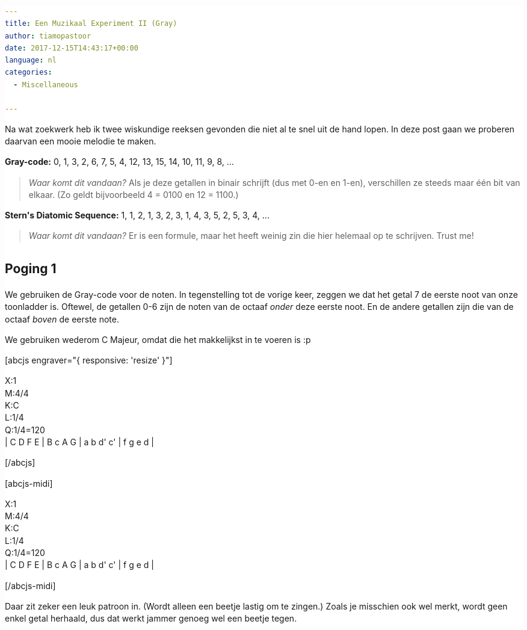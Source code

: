 ```yaml
---
title: Een Muzikaal Experiment II (Gray)
author: tiamopastoor
date: 2017-12-15T14:43:17+00:00
language: nl
categories:
  - Miscellaneous

---
```

Na wat zoekwerk heb ik twee wiskundige reeksen gevonden die niet al te snel uit de hand lopen. In deze post gaan we proberen daarvan een mooie melodie te maken.

**Gray-code:** 0, 1, 3, 2, 6, 7, 5, 4, 12, 13, 15, 14, 10, 11, 9, 8, ...

> _Waar komt dit vandaan?_ Als je deze getallen in binair schrijft (dus met 0-en en 1-en), verschillen ze steeds maar één bit van elkaar. (Zo geldt bijvoorbeeld 4 = 0100 en 12 = 1100.)

**Stern's Diatomic Sequence:** 1, 1, 2, 1, 3, 2, 3, 1, 4, 3, 5, 2, 5, 3, 4, ...

> _Waar komt dit vandaan?_ Er is een formule, maar het heeft weinig zin die hier helemaal op te schrijven. Trust me!

## Poging 1

We gebruiken de Gray-code voor de noten. In tegenstelling tot de vorige keer, zeggen we dat het getal 7 de eerste noot van onze toonladder is. Oftewel, de getallen 0-6 zijn de noten van de octaaf _onder_ deze eerste noot. En de andere getallen zijn die van de octaaf _boven_ de eerste note.

We gebruiken wederom C Majeur, omdat die het makkelijkst in te voeren is :p

[abcjs engraver="{ responsive: 'resize' }"]

X:1  
M:4/4  
K:C  
L:1/4  
Q:1/4=120  
| C D F E | B c A G | a b d' c' | f g e d |

[/abcjs]

[abcjs-midi]

X:1  
M:4/4  
K:C  
L:1/4  
Q:1/4=120  
| C D F E | B c A G | a b d' c' | f g e d |

[/abcjs-midi]

Daar zit zeker een leuk patroon in. (Wordt alleen een beetje lastig om te zingen.) Zoals je misschien ook wel merkt, wordt geen enkel getal herhaald, dus dat werkt jammer genoeg wel een beetje tegen.
